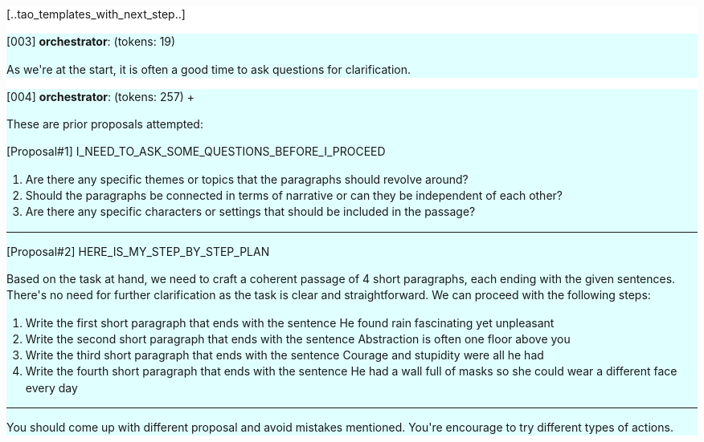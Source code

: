 [..tao_templates_with_next_step..]


</div></div>

<div class="section_header " style="background-color:lightcyan">
<div class="header">[003] <b>orchestrator</b>: (tokens: 19) </div>
<div class="content">

As we're at the start, it is often a good time to ask questions for clarification.


</div></div>

<div class="section_header collapsible" style="background-color:lightcyan">
<div class="header">[004] <b>orchestrator</b>: (tokens: 257) +</div>
<div class="content">

These are prior proposals attempted:

[Proposal#1] I_NEED_TO_ASK_SOME_QUESTIONS_BEFORE_I_PROCEED

1. Are there any specific themes or topics that the paragraphs should revolve around?
2. Should the paragraphs be connected in terms of narrative or can they be independent of each other?
3. Are there any specific characters or settings that should be included in the passage?





---
[Proposal#2] HERE_IS_MY_STEP_BY_STEP_PLAN

Based on the task at hand, we need to craft a coherent passage of 4 short paragraphs, each ending with the given sentences. There's no need for further clarification as the task is clear and straightforward. We can proceed with the following steps:

1. Write the first short paragraph that ends with the sentence He found rain fascinating yet unpleasant
2. Write the second short paragraph that ends with the sentence Abstraction is often one floor above you
3. Write the third short paragraph that ends with the sentence Courage and stupidity were all he had
4. Write the fourth short paragraph that ends with the sentence He had a wall full of masks so she could wear a different face every day






---

You should come up with different proposal and avoid mistakes mentioned. You're encourage to try different types of 
actions.


</div></div>


<span></span>
